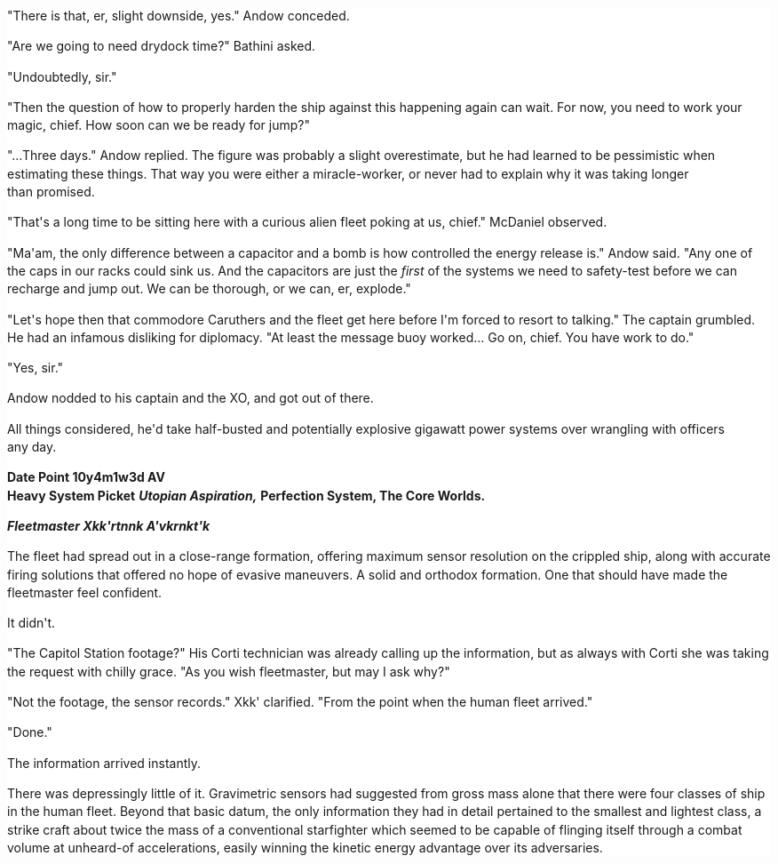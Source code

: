 "There is that, er, slight downside, yes." Andow conceded.

"Are we going to need drydock time?" Bathini asked.

"Undoubtedly, sir."

"Then the question of how to properly harden the ship against this happening
again can wait. For now, you need to work your magic, chief. How soon can we
be ready for jump?"

"…Three days." Andow replied. The figure was probably a slight overestimate,
but he had learned to be pessimistic when estimating these things. That way
you were either a miracle-worker, or never had to explain why it was taking
longer than promised.

"That's a long time to be sitting here with a curious alien fleet poking at
us, chief." McDaniel observed.

"Ma'am, the only difference between a capacitor and a bomb is how controlled
the energy release is." Andow said. "Any one of the caps in our racks could
sink us. And the capacitors are just the _first_ of the systems we need to
safety-test before we can recharge and jump out. We can be thorough, or we
can, er, explode."

"Let's hope then that commodore Caruthers and the fleet get here before I'm
forced to resort to talking." The captain grumbled. He had an infamous
disliking for diplomacy. "At least the message buoy worked… Go on, chief. You
have work to do."

"Yes, sir."

Andow nodded to his captain and the XO, and got out of there.

All things considered, he'd take half-busted and potentially explosive
gigawatt power systems over wrangling with officers any day.

**Date Point 10y4m1w3d AV**  
**Heavy System Picket** **_Utopian Aspiration,_** **Perfection System, The Core Worlds.**

**_Fleetmaster Xkk'rtnnk A'vkrnkt'k_**

The fleet had spread out in a close-range formation, offering maximum sensor
resolution on the crippled ship, along with accurate firing solutions that
offered no hope of evasive maneuvers. A solid and orthodox formation. One that
should have made the fleetmaster feel confident.

It didn't.

"The Capitol Station footage?" His Corti technician was already calling up the
information, but as always with Corti she was taking the request with chilly
grace. "As you wish fleetmaster, but may I ask why?"

"Not the footage, the sensor records." Xkk' clarified. "From the point when
the human fleet arrived."

"Done."

The information arrived instantly.

There was depressingly little of it. Gravimetric sensors had suggested from
gross mass alone that there were four classes of ship in the human fleet.
Beyond that basic datum, the only information they had in detail pertained to
the smallest and lightest class, a strike craft about twice the mass of a
conventional starfighter which seemed to be capable of flinging itself through
a combat volume at unheard-of accelerations, easily winning the kinetic energy
advantage over its adversaries.
